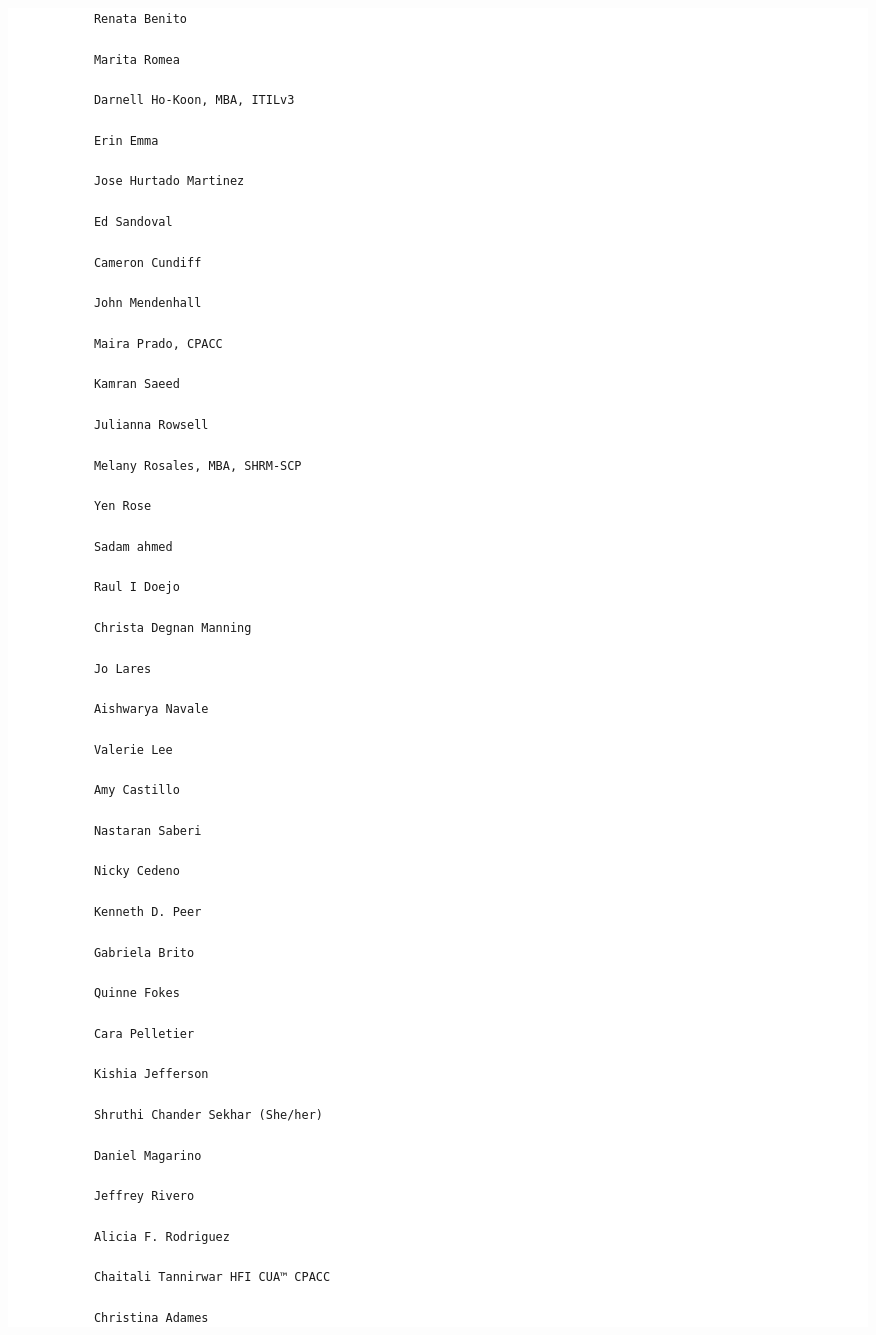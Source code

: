                 Renata Benito

                Marita Romea

                Darnell Ho-Koon, MBA, ITILv3

                Erin Emma

                Jose Hurtado Martinez

                Ed Sandoval

                Cameron Cundiff

                John Mendenhall

                Maira Prado, CPACC

                Kamran Saeed

                Julianna Rowsell

                Melany Rosales, MBA, SHRM-SCP

                Yen Rose

                Sadam ahmed

                Raul I Doejo

                Christa Degnan Manning

                Jo Lares

                Aishwarya Navale

                Valerie Lee

                Amy Castillo

                Nastaran Saberi

                Nicky Cedeno

                Kenneth D. Peer

                Gabriela Brito

                Quinne Fokes

                Cara Pelletier

                Kishia Jefferson

                Shruthi Chander Sekhar (She/her)

                Daniel Magarino

                Jeffrey Rivero

                Alicia F. Rodriguez

                Chaitali Tannirwar HFI CUA™ CPACC

                Christina Adames
